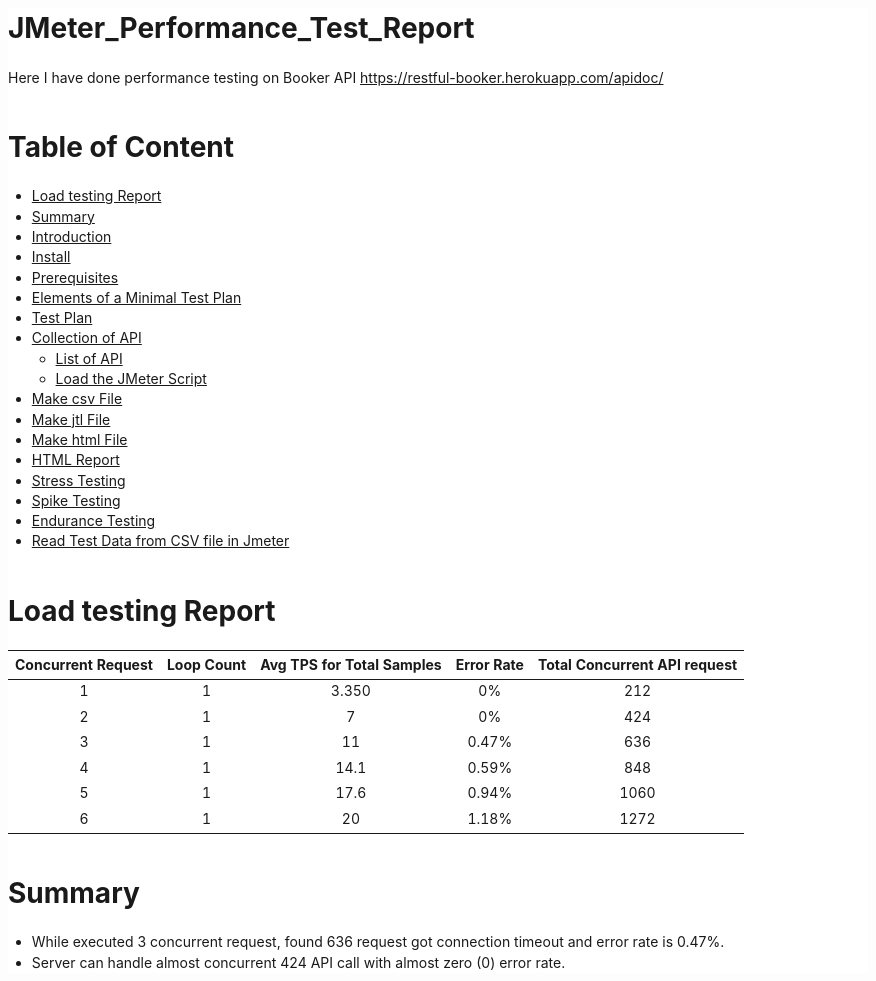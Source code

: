 # JMeter_Performance_Test_Report
Here I have done performance testing on Booker API https://restful-booker.herokuapp.com/apidoc/

# Table of Content

- [Load testing Report](#load-testing-report)  
- [Summary](#summary)  
- [Introduction](#introduction)  
- [Install](#install)      
- [Prerequisites](https://github.com/musthafiz/Performance-testing-for-OpenCart-Website#prerequisites)   
- [Elements of a Minimal Test Plan](#prerequisites)    
- [Test Plan](#test-plan)    
- [Collection of API](#collection-of-api)   
    - [List of API](#list-of-api) 
    - [Load the JMeter Script](#load-the-jmeter-script)     
- [Make csv File](#make-csv-file)    
- [Make jtl File](#make-jtl-file)  
- [Make html File](#make-html-file)  
- [HTML Report](#html-report) 
- [Stress Testing](#stress-testing)    
- [Spike Testing](#spike-testing)      
- [Endurance Testing](#endurance-testing)
- [Read Test Data from CSV file in Jmeter](#read-test-data-from-csv-file-in-jmeter)




# Load testing Report

| Concurrent Request  | Loop Count | Avg TPS for Total Samples  | Error Rate | Total Concurrent API request |
|               :---: |      :---: |                      :---: |                        :---: |      :---: |
| 1  | 1  | 3.350  | 0%      | 212   |
| 2  | 1  |  7     | 0%      | 424   |
| 3  | 1  |  11    | 0.47%   | 636   |
| 4  | 1  |  14.1  | 0.59%   | 848   |
| 5  | 1  |  17.6  | 0.94%   | 1060  |
| 6  | 1  |  20    | 1.18%   | 1272  |

# Summary
- While executed 3 concurrent request, found  636 request got connection timeout and error rate is 0.47%.
- Server can handle almost concurrent 424 API call with almost zero (0) error rate.

